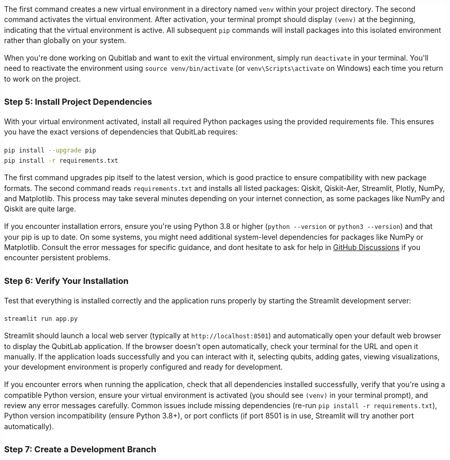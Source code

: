 The first command creates a new virtual environment in a directory named `venv` within your project directory. The second command activates the virtual environment. After activation, your terminal prompt should display `(venv)` at the beginning, indicating that the virtual environment is active. All subsequent `pip` commands will install packages into this isolated environment rather than globally on your system.

When you're done working on Qubitlab and want to exit the virtual environment, simply run `deactivate` in your terminal. You'll need to reactivate the environment using `source venv/bin/activate` (or `venv\Scripts\activate` on Windows) each time you return to work on the project.

### Step 5: Install Project Dependencies

With your virtual environment activated, install all required Python packages using the provided requirements file. This ensures you have the exact versions of dependencies that QubitLab requires:

```bash
pip install --upgrade pip
pip install -r requirements.txt
```

The first command upgrades pip itself to the latest version, which is good practice to ensure compatibility with new package formats. The second command reads `requirements.txt` and installs all listed packages: Qiskit, Qiskit-Aer, Streamlit, Plotly, NumPy, and Matplotlib. This process may take several minutes depending on your internet connection, as some packages like NumPy and Qiskit are quite large.

If you encounter installation errors, ensure you're using Python 3.8 or higher (`python --version` or `python3 --version`) and that your pip is up to date. On some systems, you might need additional system-level dependencies for packages like NumPy or Matplotlib. Consult the error messages for specific guidance, and dont hesitate to ask for help in [GitHub Discussions](https://github.com/IVerse-VDV/QubitLab/discussions) if you encounter persistent problems.

### Step 6: Verify Your Installation

Test that everything is installed correctly and the application runs properly by starting the Streamlit development server:

```bash
streamlit run app.py
```

Streamlit should launch a local web server (typically at `http://localhost:8501`) and automatically open your default web browser to display the QubitLab application. If the browser doesn't open automatically, check your terminal for the URL and open it manually. If the application loads successfully and you can interact with it, selecting qubits, adding gates, viewing visualizations, your development environment is properly configured and ready for development.

If you encounter errors when running the application, check that all dependencies installed successfully, verify that you're using a compatible Python version, ensure your virtual environment is activated (you should see `(venv)` in your terminal prompt), and review any error messages carefully. Common issues include missing dependencies (re-run `pip install -r requirements.txt`), Python version incompatibility (ensure Python 3.8+), or port conflicts (if port 8501 is in use, Streamlit will try another port automatically).

### Step 7: Create a Development Branch
